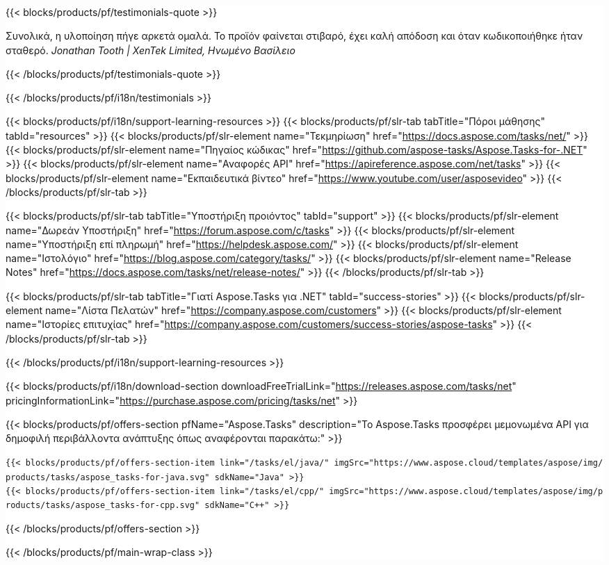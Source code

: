 {{< blocks/products/pf/testimonials-quote >}}
<p class="second">
 Συνολικά, η υλοποίηση πήγε αρκετά ομαλά. Το προϊόν φαίνεται στιβαρό, έχει καλή απόδοση και όταν κωδικοποιήθηκε ήταν σταθερό.
 <em>
  Jonathan Tooth | XenTek Limited, Ηνωμένο Βασίλειο
 </em>
</p>
{{< /blocks/products/pf/testimonials-quote >}}

{{< /blocks/products/pf/i18n/testimonials >}}

{{< blocks/products/pf/i18n/support-learning-resources >}}
{{< blocks/products/pf/slr-tab tabTitle="Πόροι μάθησης" tabId="resources" >}}
{{< blocks/products/pf/slr-element name="Τεκμηρίωση" href="https://docs.aspose.com/tasks/net/" >}}
{{< blocks/products/pf/slr-element name="Πηγαίος κώδικας" href="https://github.com/aspose-tasks/Aspose.Tasks-for-.NET" >}}
{{< blocks/products/pf/slr-element name="Αναφορές API" href="https://apireference.aspose.com/net/tasks" >}}
{{< blocks/products/pf/slr-element name="Εκπαιδευτικά βίντεο" href="https://www.youtube.com/user/asposevideo" >}}
{{< /blocks/products/pf/slr-tab >}}

{{< blocks/products/pf/slr-tab tabTitle="Υποστήριξη προιόντος" tabId="support" >}}
{{< blocks/products/pf/slr-element name="Δωρεάν Υποστήριξη" href="https://forum.aspose.com/c/tasks" >}}
{{< blocks/products/pf/slr-element name="Υποστήριξη επί πληρωμή" href="https://helpdesk.aspose.com/" >}}
{{< blocks/products/pf/slr-element name="Ιστολόγιο" href="https://blog.aspose.com/category/tasks/" >}}
{{< blocks/products/pf/slr-element name="Release Notes" href="https://docs.aspose.com/tasks/net/release-notes/" >}}
{{< /blocks/products/pf/slr-tab >}}

{{< blocks/products/pf/slr-tab tabTitle="Γιατί Aspose.Tasks για .NET" tabId="success-stories" >}}
{{< blocks/products/pf/slr-element name="Λίστα Πελατών" href="https://company.aspose.com/customers" >}}
{{< blocks/products/pf/slr-element name="Ιστορίες επιτυχίας" href="https://company.aspose.com/customers/success-stories/aspose-tasks" >}}
{{< /blocks/products/pf/slr-tab >}}

{{< /blocks/products/pf/i18n/support-learning-resources >}}

{{< blocks/products/pf/i18n/download-section downloadFreeTrialLink="https://releases.aspose.com/tasks/net" pricingInformationLink="https://purchase.aspose.com/pricing/tasks/net" >}}

{{< blocks/products/pf/offers-section pfName="Aspose.Tasks" description="Το Aspose.Tasks προσφέρει μεμονωμένα API για δημοφιλή περιβάλλοντα ανάπτυξης όπως αναφέρονται παρακάτω:" >}}

    {{< blocks/products/pf/offers-section-item link="/tasks/el/java/" imgSrc="https://www.aspose.cloud/templates/aspose/img/products/tasks/aspose_tasks-for-java.svg" sdkName="Java" >}}
    {{< blocks/products/pf/offers-section-item link="/tasks/el/cpp/" imgSrc="https://www.aspose.cloud/templates/aspose/img/products/tasks/aspose_tasks-for-cpp.svg" sdkName="C++" >}}

{{< /blocks/products/pf/offers-section >}}

{{< /blocks/products/pf/main-wrap-class >}}
